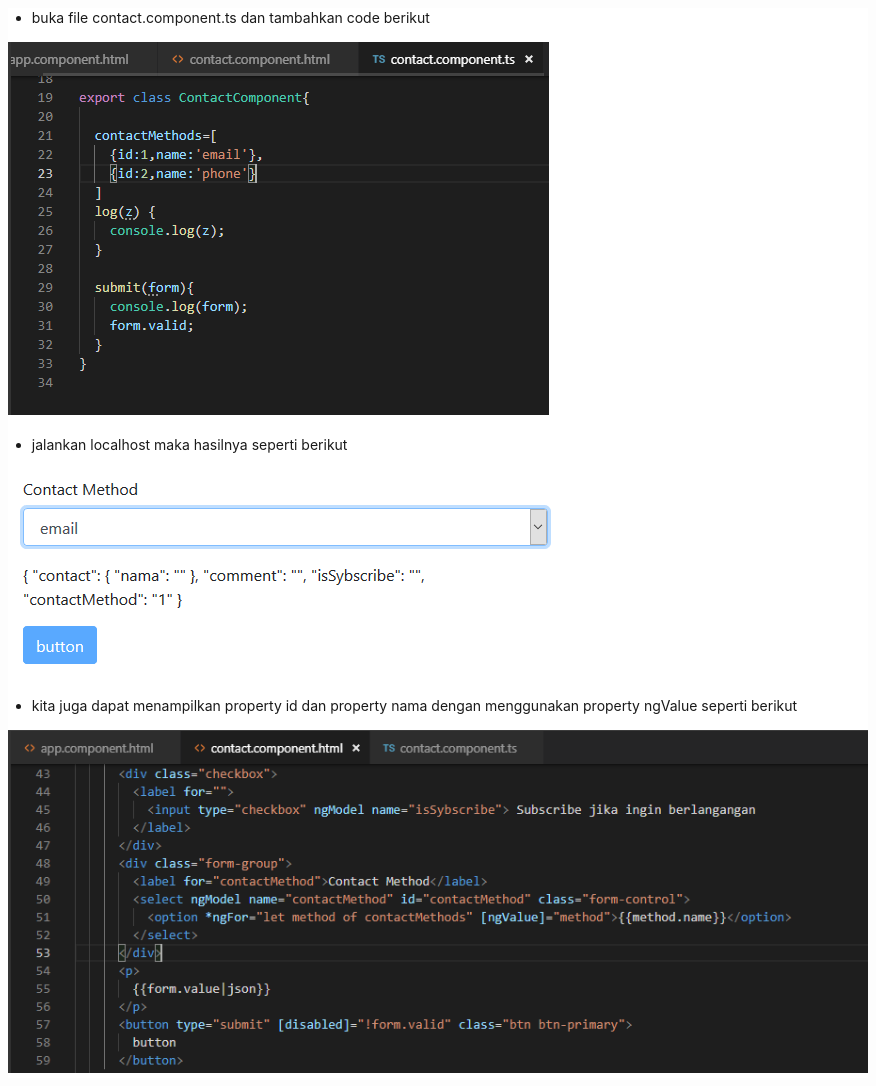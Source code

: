 - buka file contact.component.ts dan tambahkan code berikut

![](image/Bab6/50.PNG)

- jalankan localhost maka hasilnya seperti berikut

![](image/Bab6/51.PNG)

-  kita juga dapat menampilkan property id dan property nama dengan menggunakan property ngValue seperti berikut

![](image/Bab6/52.PNG)
